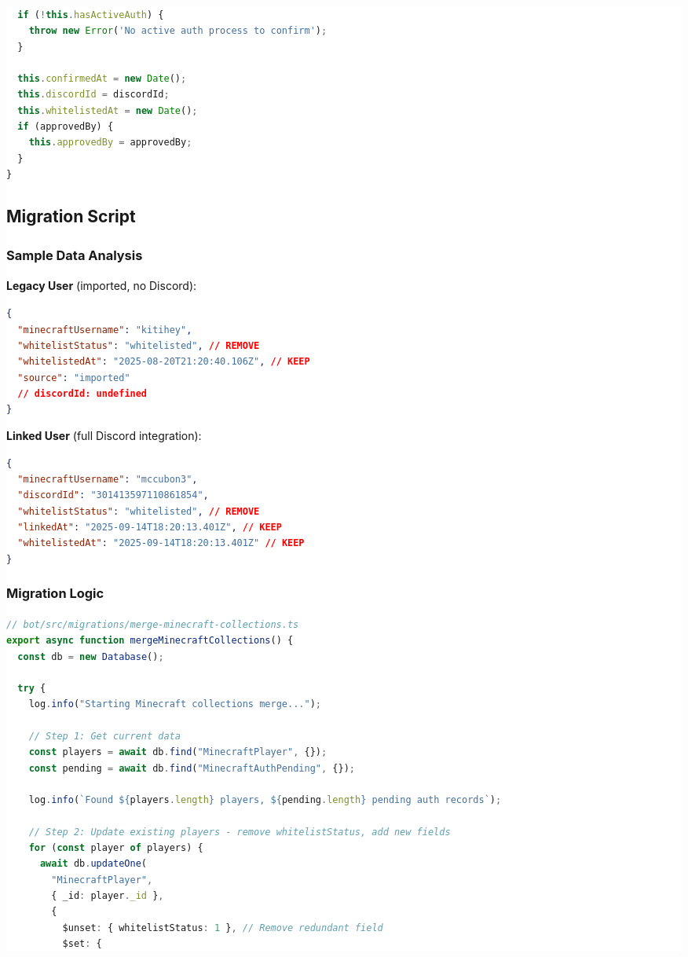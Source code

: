 ```typescript
  if (!this.hasActiveAuth) {
    throw new Error('No active auth process to confirm');
  }

  this.confirmedAt = new Date();
  this.discordId = discordId;
  this.whitelistedAt = new Date();
  if (approvedBy) {
    this.approvedBy = approvedBy;
  }
}
```

## Migration Script

### Sample Data Analysis

**Legacy User** (imported, no Discord):

```json
{
  "minecraftUsername": "kitihey",
  "whitelistStatus": "whitelisted", // REMOVE
  "whitelistedAt": "2025-08-20T21:20:40.106Z", // KEEP
  "source": "imported"
  // discordId: undefined
}
```

**Linked User** (full Discord integration):

```json
{
  "minecraftUsername": "mccubon3",
  "discordId": "301413597110861854",
  "whitelistStatus": "whitelisted", // REMOVE
  "linkedAt": "2025-09-14T18:20:13.401Z", // KEEP
  "whitelistedAt": "2025-09-14T18:20:13.401Z" // KEEP
}
```

### Migration Logic

```typescript
// bot/src/migrations/merge-minecraft-collections.ts
export async function mergeMinecraftCollections() {
  const db = new Database();

  try {
    log.info("Starting Minecraft collections merge...");

    // Step 1: Get current data
    const players = await db.find("MinecraftPlayer", {});
    const pending = await db.find("MinecraftAuthPending", {});

    log.info(`Found ${players.length} players, ${pending.length} pending auth records`);

    // Step 2: Update existing players - remove whitelistStatus, add new fields
    for (const player of players) {
      await db.updateOne(
        "MinecraftPlayer",
        { _id: player._id },
        {
          $unset: { whitelistStatus: 1 }, // Remove redundant field
          $set: {
```